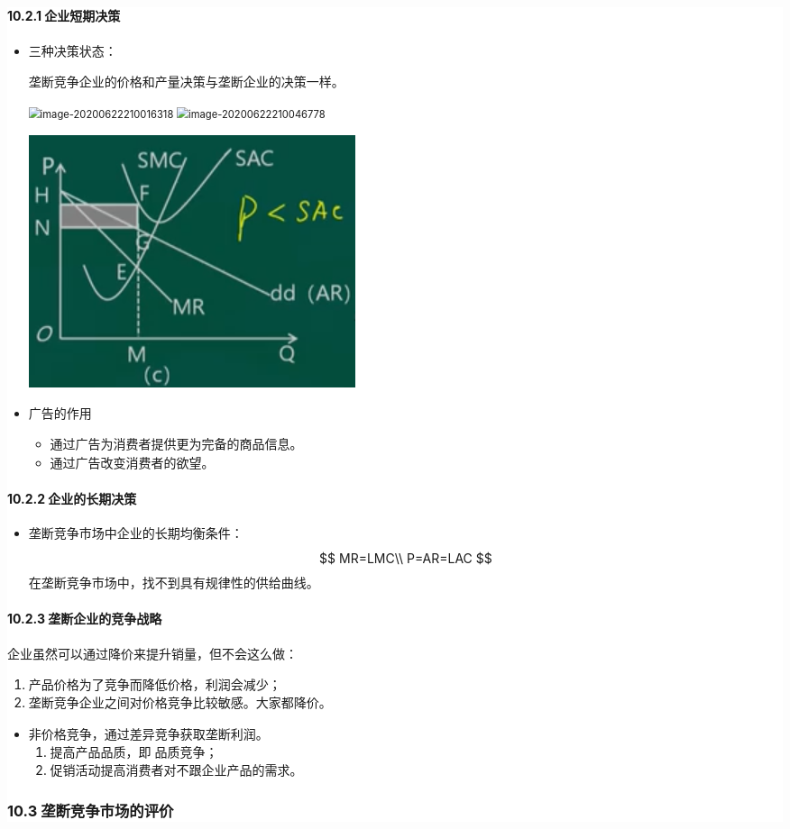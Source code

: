 #### 10.2.1 企业短期决策

- 三种决策状态：

  垄断竞争企业的价格和产量决策与垄断企业的决策一样。

  <img src="../../static/img/02628/image-20200622210016318.png" alt="image-20200622210016318" style="zoom:80%;" />

  <img src="../../static/img/02628/image-20200622210046778.png" alt="image-20200622210046778" style="zoom:80%;" />

  ![image-20200622210131392](../../../static/img/02628/image-20200622210131392.png)

- 广告的作用

  - 通过广告为消费者提供更为完备的商品信息。
  - 通过广告改变消费者的欲望。

#### 10.2.2 企业的长期决策

- 垄断竞争市场中企业的长期均衡条件：
  $$
  MR=LMC\\
  P=AR=LAC
  $$
  在垄断竞争市场中，找不到具有规律性的供给曲线。

#### 10.2.3 垄断企业的竞争战略

企业虽然可以通过降价来提升销量，但不会这么做：

1. 产品价格为了竞争而降低价格，利润会减少；
2. 垄断竞争企业之间对价格竞争比较敏感。大家都降价。



- 非价格竞争，通过差异竞争获取垄断利润。
  1. 提高产品品质，即 品质竞争；
  2. 促销活动提高消费者对不跟企业产品的需求。

### 10.3 垄断竞争市场的评价

